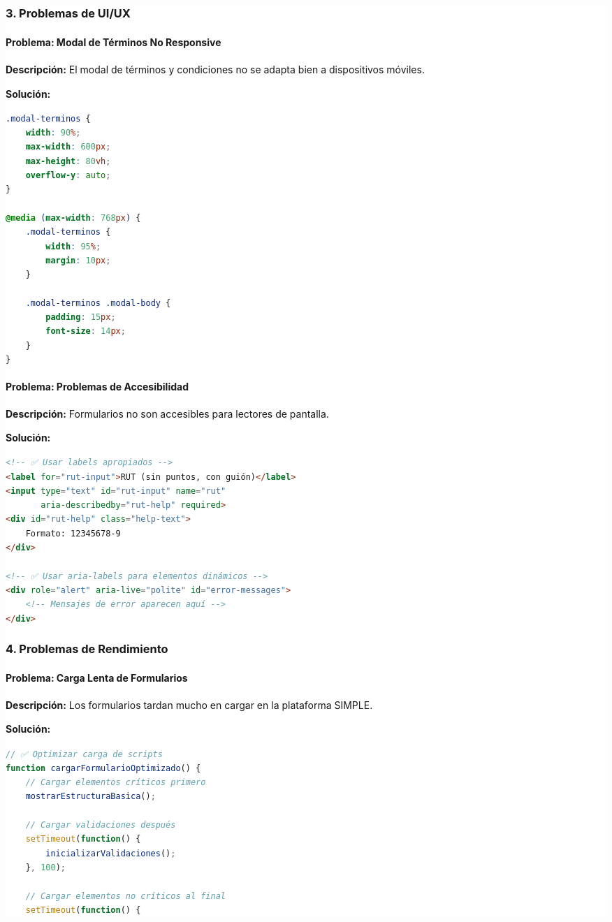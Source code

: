 ### 3. Problemas de UI/UX

#### Problema: Modal de Términos No Responsive
**Descripción:** El modal de términos y condiciones no se adapta bien a dispositivos móviles.

**Solución:**
```css
.modal-terminos {
    width: 90%;
    max-width: 600px;
    max-height: 80vh;
    overflow-y: auto;
}

@media (max-width: 768px) {
    .modal-terminos {
        width: 95%;
        margin: 10px;
    }
    
    .modal-terminos .modal-body {
        padding: 15px;
        font-size: 14px;
    }
}
```

#### Problema: Problemas de Accesibilidad
**Descripción:** Formularios no son accesibles para lectores de pantalla.

**Solución:**
```html
<!-- ✅ Usar labels apropiados -->
<label for="rut-input">RUT (sin puntos, con guión)</label>
<input type="text" id="rut-input" name="rut" 
       aria-describedby="rut-help" required>
<div id="rut-help" class="help-text">
    Formato: 12345678-9
</div>

<!-- ✅ Usar aria-labels para elementos dinámicos -->
<div role="alert" aria-live="polite" id="error-messages">
    <!-- Mensajes de error aparecen aquí -->
</div>
```

### 4. Problemas de Rendimiento

#### Problema: Carga Lenta de Formularios
**Descripción:** Los formularios tardan mucho en cargar en la plataforma SIMPLE.

**Solución:**
```javascript
// ✅ Optimizar carga de scripts
function cargarFormularioOptimizado() {
    // Cargar elementos críticos primero
    mostrarEstructuraBasica();
    
    // Cargar validaciones después
    setTimeout(function() {
        inicializarValidaciones();
    }, 100);
    
    // Cargar elementos no críticos al final
    setTimeout(function() {
```